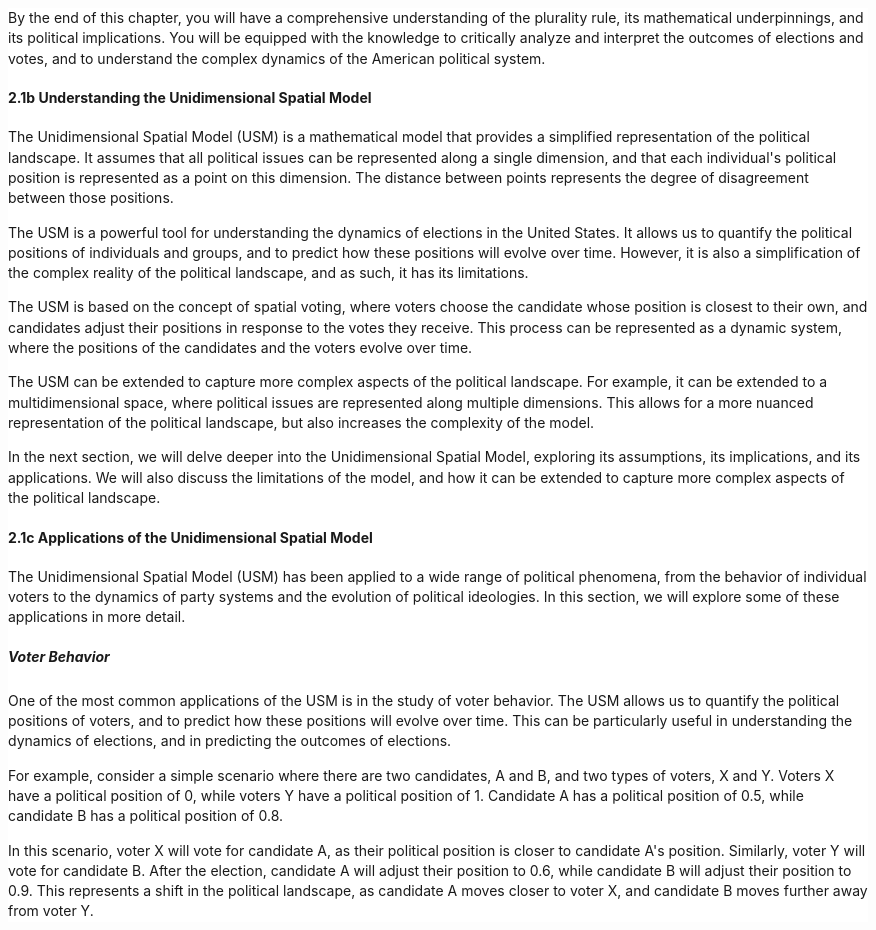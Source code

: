 By the end of this chapter, you will have a comprehensive understanding of the plurality rule, its mathematical underpinnings, and its political implications. You will be equipped with the knowledge to critically analyze and interpret the outcomes of elections and votes, and to understand the complex dynamics of the American political system.




#### 2.1b Understanding the Unidimensional Spatial Model

The Unidimensional Spatial Model (USM) is a mathematical model that provides a simplified representation of the political landscape. It assumes that all political issues can be represented along a single dimension, and that each individual's political position is represented as a point on this dimension. The distance between points represents the degree of disagreement between those positions.

The USM is a powerful tool for understanding the dynamics of elections in the United States. It allows us to quantify the political positions of individuals and groups, and to predict how these positions will evolve over time. However, it is also a simplification of the complex reality of the political landscape, and as such, it has its limitations.

The USM is based on the concept of spatial voting, where voters choose the candidate whose position is closest to their own, and candidates adjust their positions in response to the votes they receive. This process can be represented as a dynamic system, where the positions of the candidates and the voters evolve over time.

The USM can be extended to capture more complex aspects of the political landscape. For example, it can be extended to a multidimensional space, where political issues are represented along multiple dimensions. This allows for a more nuanced representation of the political landscape, but also increases the complexity of the model.

In the next section, we will delve deeper into the Unidimensional Spatial Model, exploring its assumptions, its implications, and its applications. We will also discuss the limitations of the model, and how it can be extended to capture more complex aspects of the political landscape.

#### 2.1c Applications of the Unidimensional Spatial Model

The Unidimensional Spatial Model (USM) has been applied to a wide range of political phenomena, from the behavior of individual voters to the dynamics of party systems and the evolution of political ideologies. In this section, we will explore some of these applications in more detail.

##### Voter Behavior

One of the most common applications of the USM is in the study of voter behavior. The USM allows us to quantify the political positions of voters, and to predict how these positions will evolve over time. This can be particularly useful in understanding the dynamics of elections, and in predicting the outcomes of elections.

For example, consider a simple scenario where there are two candidates, A and B, and two types of voters, X and Y. Voters X have a political position of 0, while voters Y have a political position of 1. Candidate A has a political position of 0.5, while candidate B has a political position of 0.8.

In this scenario, voter X will vote for candidate A, as their political position is closer to candidate A's position. Similarly, voter Y will vote for candidate B. After the election, candidate A will adjust their position to 0.6, while candidate B will adjust their position to 0.9. This represents a shift in the political landscape, as candidate A moves closer to voter X, and candidate B moves further away from voter Y.
